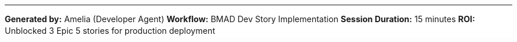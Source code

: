 
---

**Generated by:** Amelia (Developer Agent)
**Workflow:** BMAD Dev Story Implementation
**Session Duration:** 15 minutes
**ROI:** Unblocked 3 Epic 5 stories for production deployment
